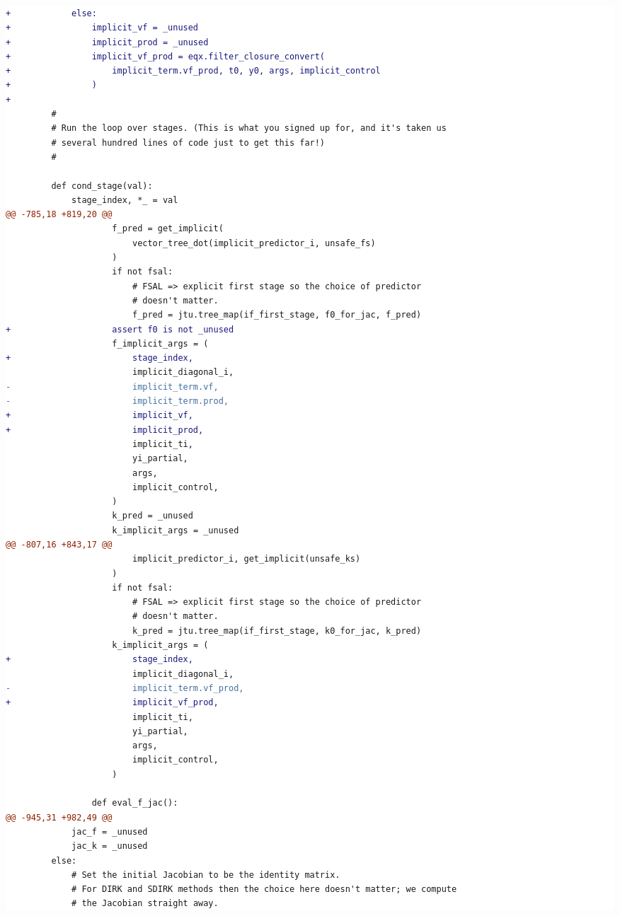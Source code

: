 ```diff
+            else:
+                implicit_vf = _unused
+                implicit_prod = _unused
+                implicit_vf_prod = eqx.filter_closure_convert(
+                    implicit_term.vf_prod, t0, y0, args, implicit_control
+                )
+
         #
         # Run the loop over stages. (This is what you signed up for, and it's taken us
         # several hundred lines of code just to get this far!)
         #
 
         def cond_stage(val):
             stage_index, *_ = val
@@ -785,18 +819,20 @@
                     f_pred = get_implicit(
                         vector_tree_dot(implicit_predictor_i, unsafe_fs)
                     )
                     if not fsal:
                         # FSAL => explicit first stage so the choice of predictor
                         # doesn't matter.
                         f_pred = jtu.tree_map(if_first_stage, f0_for_jac, f_pred)
+                    assert f0 is not _unused
                     f_implicit_args = (
+                        stage_index,
                         implicit_diagonal_i,
-                        implicit_term.vf,
-                        implicit_term.prod,
+                        implicit_vf,
+                        implicit_prod,
                         implicit_ti,
                         yi_partial,
                         args,
                         implicit_control,
                     )
                     k_pred = _unused
                     k_implicit_args = _unused
@@ -807,16 +843,17 @@
                         implicit_predictor_i, get_implicit(unsafe_ks)
                     )
                     if not fsal:
                         # FSAL => explicit first stage so the choice of predictor
                         # doesn't matter.
                         k_pred = jtu.tree_map(if_first_stage, k0_for_jac, k_pred)
                     k_implicit_args = (
+                        stage_index,
                         implicit_diagonal_i,
-                        implicit_term.vf_prod,
+                        implicit_vf_prod,
                         implicit_ti,
                         yi_partial,
                         args,
                         implicit_control,
                     )
 
                 def eval_f_jac():
@@ -945,31 +982,49 @@
             jac_f = _unused
             jac_k = _unused
         else:
             # Set the initial Jacobian to be the identity matrix.
             # For DIRK and SDIRK methods then the choice here doesn't matter; we compute
             # the Jacobian straight away.
```